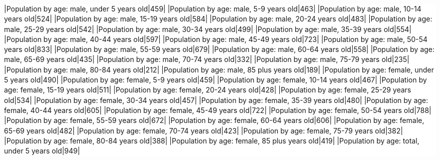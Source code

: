|Population by age: male, under 5 years old|459|
|Population by age: male, 5-9 years old|463|
|Population by age: male, 10-14 years old|524|
|Population by age: male, 15-19 years old|584|
|Population by age: male, 20-24 years old|483|
|Population by age: male, 25-29 years old|542|
|Population by age: male, 30-34 years old|499|
|Population by age: male, 35-39 years old|554|
|Population by age: male, 40-44 years old|597|
|Population by age: male, 45-49 years old|723|
|Population by age: male, 50-54 years old|833|
|Population by age: male, 55-59 years old|679|
|Population by age: male, 60-64 years old|558|
|Population by age: male, 65-69 years old|435|
|Population by age: male, 70-74 years old|332|
|Population by age: male, 75-79 years old|235|
|Population by age: male, 80-84 years old|212|
|Population by age: male, 85 plus years old|189|
|Population by age: female, under 5 years old|490|
|Population by age: female, 5-9 years old|459|
|Population by age: female, 10-14 years old|467|
|Population by age: female, 15-19 years old|511|
|Population by age: female, 20-24 years old|428|
|Population by age: female, 25-29 years old|534|
|Population by age: female, 30-34 years old|457|
|Population by age: female, 35-39 years old|480|
|Population by age: female, 40-44 years old|605|
|Population by age: female, 45-49 years old|722|
|Population by age: female, 50-54 years old|788|
|Population by age: female, 55-59 years old|672|
|Population by age: female, 60-64 years old|606|
|Population by age: female, 65-69 years old|482|
|Population by age: female, 70-74 years old|423|
|Population by age: female, 75-79 years old|382|
|Population by age: female, 80-84 years old|388|
|Population by age: female, 85 plus years old|419|
|Population by age: total, under 5 years old|949|